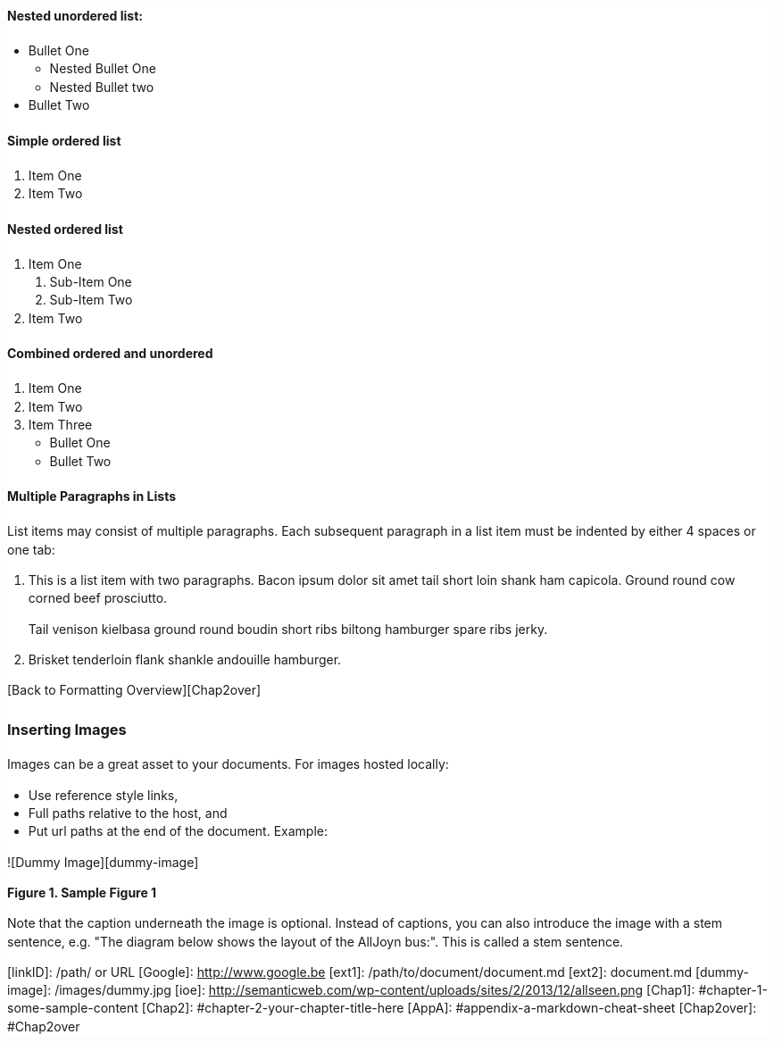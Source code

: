 #### Nested unordered  list:

* Bullet One
  * Nested Bullet One
  * Nested Bullet two
* Bullet Two

#### Simple ordered list

1. Item One
2. Item Two


#### Nested ordered list

1. Item One
   1. Sub-Item One
   2. Sub-Item Two
2. Item Two

#### Combined ordered and unordered

1. Item One
2. Item Two
3. Item Three
   * Bullet One
   * Bullet Two

#### Multiple Paragraphs in Lists

List items may consist of multiple paragraphs. Each subsequent paragraph in a list item must be indented by either 4 spaces or one tab:

1.  This is a list item with two paragraphs. Bacon ipsum dolor sit amet tail short loin shank ham capicola. Ground round cow corned beef
    prosciutto. 

    Tail venison kielbasa ground round boudin short ribs biltong hamburger spare ribs jerky.

2.  Brisket tenderloin flank shankle andouille hamburger.

[Back to Formatting Overview][Chap2over]


### Inserting Images

Images can be a great asset to your documents. For images hosted locally:

* Use reference style links, 
* Full paths relative to the host, and 
* Put url paths at the end of the document. Example:

![Dummy Image][dummy-image]

**Figure 1. Sample Figure 1**

Note that the caption underneath the image is optional. Instead of captions, you can also introduce the image with a stem sentence, e.g.
"The diagram below shows the layout of the AllJoyn bus:". This is called a stem sentence.


   [linkID]: /path/ or URL
[Google]: http://www.google.be
  [ext1]: /path/to/document/document.md
  [ext2]: document.md
[dummy-image]:  /images/dummy.jpg
[ioe]: http://semanticweb.com/wp-content/uploads/sites/2/2013/12/allseen.png
[Chap1]: #chapter-1-some-sample-content
[Chap2]: #chapter-2-your-chapter-title-here
[AppA]: #appendix-a-markdown-cheat-sheet
[Chap2over]: #Chap2over